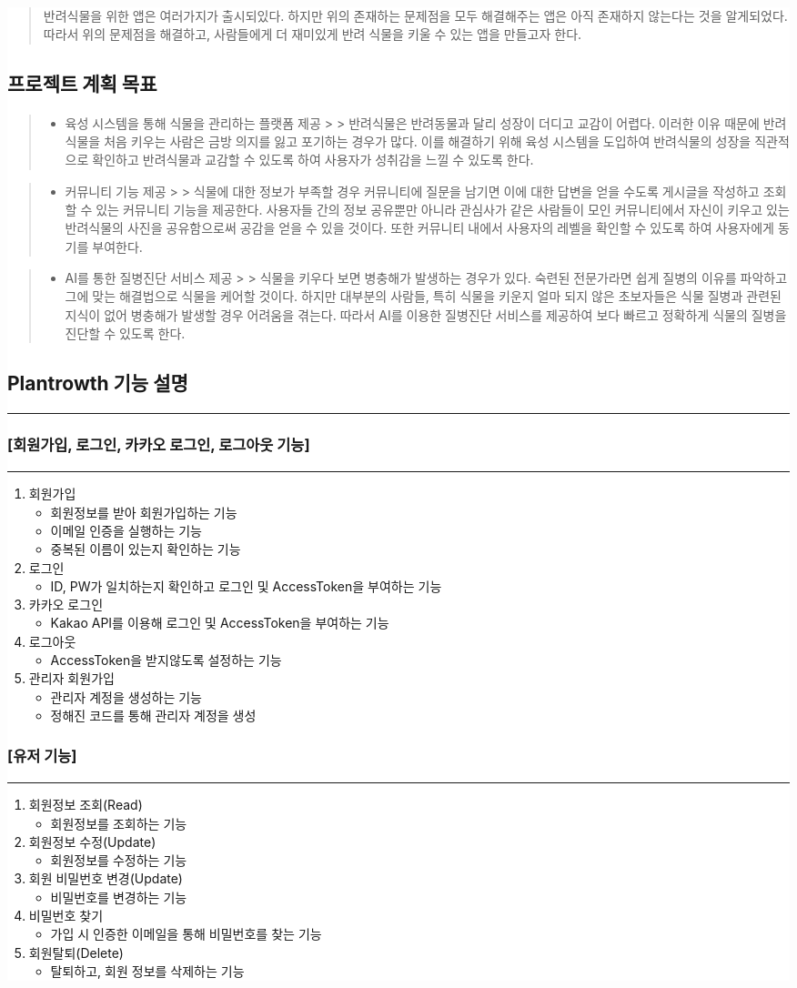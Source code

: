 > 반려식물을 위한 앱은 여러가지가 출시되있다. 하지만 위의 존재하는 문제점을 모두 해결해주는 앱은 아직 존재하지 않는다는 것을 알게되었다. 따라서 위의 문제점을 해결하고, 사람들에게 더 재미있게 반려 식물을 키울 수 있는 앱을 만들고자 한다.

## 프로젝트 계획 목표
> * 육성 시스템을 통해 식물을 관리하는 플랫폼 제공
    >
    >   반려식물은 반려동물과 달리 성장이 더디고 교감이 어렵다. 이러한 이유 때문에 반려식물을 처음 키우는 사람은 금방 의지를 잃고 포기하는 경우가 많다. 이를 해결하기 위해 육성 시스템을 도입하여 반려식물의 성장을 직관적으로 확인하고 반려식물과 교감할 수 있도록 하여 사용자가 성취감을 느낄 수 있도록 한다.


> * 커뮤니티 기능 제공
    >
    >	식물에 대한 정보가 부족할 경우 커뮤니티에 질문을 남기면 이에 대한 답변을 얻을 수도록 게시글을 작성하고 조회할 수 있는 커뮤니티 기능을 제공한다. 사용자들 간의 정보 공유뿐만 아니라 관심사가 같은 사람들이 모인 커뮤니티에서 자신이 키우고 있는 반려식물의 사진을 공유함으로써 공감을 얻을 수 있을 것이다. 또한 커뮤니티 내에서 사용자의 레벨을 확인할 수 있도록 하여 사용자에게 동기를 부여한다.


> * AI를 통한 질병진단 서비스 제공
    >
    >	식물을 키우다 보면 병충해가 발생하는 경우가 있다. 숙련된 전문가라면 쉽게 질병의 이유를 파악하고 그에 맞는 해결법으로 식물을 케어할 것이다. 하지만 대부분의 사람들, 특히 식물을 키운지 얼마 되지 않은 초보자들은 식물 질병과 관련된 지식이 없어 병충해가 발생할 경우 어려움을 겪는다. 따라서 AI를 이용한 질병진단 서비스를 제공하여 보다 빠르고 정확하게 식물의 질병을 진단할 수 있도록 한다.

## Plantrowth 기능 설명

------------
### [회원가입, 로그인, 카카오 로그인, 로그아웃 기능]

------------
1. 회원가입
    * 회원정보를 받아 회원가입하는 기능
    * 이메일 인증을 실행하는 기능
    * 중복된 이름이 있는지 확인하는 기능
2. 로그인
    * ID, PW가 일치하는지 확인하고 로그인 및 AccessToken을 부여하는 기능
3. 카카오 로그인
    * Kakao API를 이용해 로그인 및 AccessToken을 부여하는 기능
4. 로그아웃
    * AccessToken을 받지않도록 설정하는 기능
5. 관리자 회원가입
    * 관리자 계정을 생성하는 기능
    * 정해진 코드를 통해 관리자 계정을 생성
### [유저 기능]

------------
1. 회원정보 조회(Read)
    * 회원정보를 조회하는 기능 
2. 회원정보 수정(Update)
    * 회원정보를 수정하는 기능
3. 회원 비밀번호 변경(Update)
    * 비밀번호를 변경하는 기능
4. 비밀번호 찾기
    * 가입 시 인증한 이메일을 통해 비밀번호를 찾는 기능
5. 회원탈퇴(Delete)
    * 탈퇴하고, 회원 정보를 삭제하는 기능
  